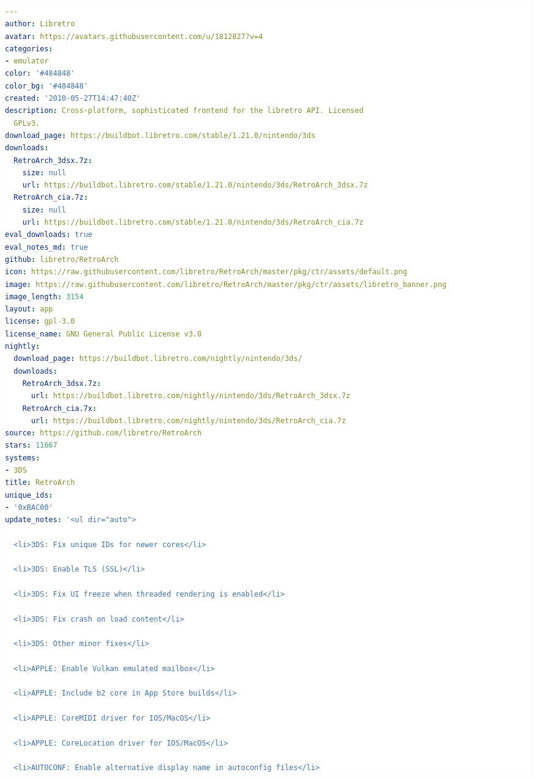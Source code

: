```yaml
---
author: Libretro
avatar: https://avatars.githubusercontent.com/u/1812827?v=4
categories:
- emulator
color: '#484848'
color_bg: '#484848'
created: '2010-05-27T14:47:40Z'
description: Cross-platform, sophisticated frontend for the libretro API. Licensed
  GPLv3.
download_page: https://buildbot.libretro.com/stable/1.21.0/nintendo/3ds
downloads:
  RetroArch_3dsx.7z:
    size: null
    url: https://buildbot.libretro.com/stable/1.21.0/nintendo/3ds/RetroArch_3dsx.7z
  RetroArch_cia.7z:
    size: null
    url: https://buildbot.libretro.com/stable/1.21.0/nintendo/3ds/RetroArch_cia.7z
eval_downloads: true
eval_notes_md: true
github: libretro/RetroArch
icon: https://raw.githubusercontent.com/libretro/RetroArch/master/pkg/ctr/assets/default.png
image: https://raw.githubusercontent.com/libretro/RetroArch/master/pkg/ctr/assets/libretro_banner.png
image_length: 3154
layout: app
license: gpl-3.0
license_name: GNU General Public License v3.0
nightly:
  download_page: https://buildbot.libretro.com/nightly/nintendo/3ds/
  downloads:
    RetroArch_3dsx.7z:
      url: https://buildbot.libretro.com/nightly/nintendo/3ds/RetroArch_3dsx.7z
    RetroArch_cia.7x:
      url: https://buildbot.libretro.com/nightly/nintendo/3ds/RetroArch_cia.7z
source: https://github.com/libretro/RetroArch
stars: 11667
systems:
- 3DS
title: RetroArch
unique_ids:
- '0xBAC00'
update_notes: '<ul dir="auto">

  <li>3DS: Fix unique IDs for newer cores</li>

  <li>3DS: Enable TLS (SSL)</li>

  <li>3DS: Fix UI freeze when threaded rendering is enabled</li>

  <li>3DS: Fix crash on load content</li>

  <li>3DS: Other minor fixes</li>

  <li>APPLE: Enable Vulkan emulated mailbox</li>

  <li>APPLE: Include b2 core in App Store builds</li>

  <li>APPLE: CoreMIDI driver for IOS/MacOS</li>

  <li>APPLE: CoreLocation driver for IOS/MacOS</li>

  <li>AUTOCONF: Enable alternative display name in autoconfig files</li>
```
